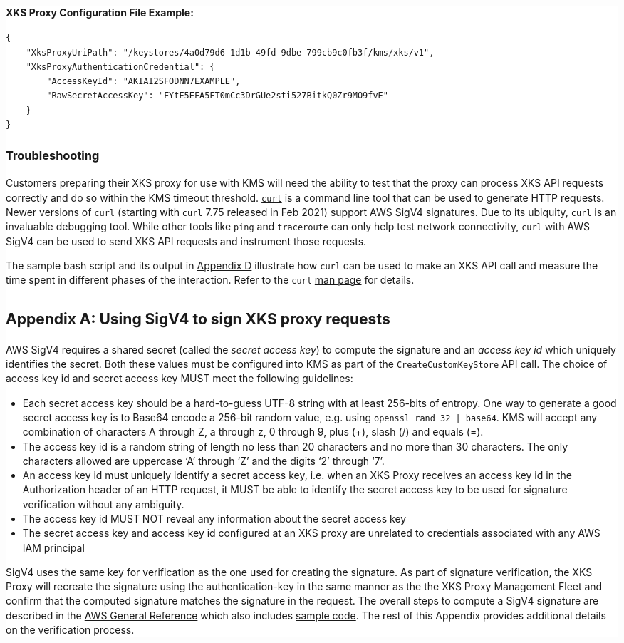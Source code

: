**XKS Proxy Configuration File Example:**
```
{
    "XksProxyUriPath": "/keystores/4a0d79d6-1d1b-49fd-9dbe-799cb9c0fb3f/kms/xks/v1",
    "XksProxyAuthenticationCredential": {
        "AccessKeyId": "AKIAI2SFODNN7EXAMPLE",
        "RawSecretAccessKey": "FYtE5EFA5FT0mCc3DrGUe2sti527BitkQ0Zr9MO9fvE"
    }
}
```

### Troubleshooting
Customers preparing their XKS proxy for use with KMS will need the ability to test that the proxy can process XKS API requests correctly and do so within the KMS timeout threshold. [`curl`](https://curl.se/) is a command line tool that can be used to generate HTTP requests. Newer versions of `curl` (starting with `curl` 7.75 released in Feb 2021) support AWS SigV4 signatures. Due to its ubiquity, `curl` is an invaluable debugging tool. While other tools like `ping` and `traceroute` can only help test network connectivity, `curl` with AWS SigV4 can be used to send XKS API requests and instrument those requests.

The sample bash script and its output in [Appendix D](#appendix-d-using-curl-for-xks-api-calls) illustrate how `curl` can be used to make an XKS API call and measure the time spent in different phases of the interaction. Refer to the `curl` [man page](https://man7.org/linux/man-pages/man1/curl.1.html) for details.


<div style="page-break-after: always"/>

## Appendix A: Using SigV4 to sign XKS proxy requests

AWS SigV4 requires a shared secret (called the _secret access key_) to compute the signature and an _access key id_ which uniquely identifies the secret. Both these values must be configured into KMS as part of the `CreateCustomKeyStore` API call. The choice of access key id and secret access key MUST meet the following guidelines:

* Each secret access key should be a hard-to-guess UTF-8 string with at least 256-bits of entropy. One way to generate a good secret access key is to Base64 encode a 256-bit random value, e.g. using `openssl rand 32 | base64`. KMS will accept any combination of characters A through Z, a through z, 0 through 9, plus (+), slash (/) and equals (=).
* The access key id is a random string of length no less than 20 characters and no more than 30 characters. The only characters allowed are uppercase ‘A’ through ‘Z’ and the digits ‘2’ through ‘7’.
* An access key id must uniquely identify a secret access key, i.e. when an XKS Proxy receives an access key id in the Authorization header of an HTTP request, it MUST be able to identify the secret access key to be used for signature verification without any ambiguity.
* The access key id MUST NOT reveal any information about the secret access key
* The secret access key and access key id configured at an XKS proxy are unrelated to credentials associated with any AWS IAM principal

SigV4 uses the same key for verification as the one used for creating the signature. As part of signature verification, the XKS Proxy will recreate the signature using the authentication-key in the same manner as the the XKS Proxy Management Fleet and confirm that the computed signature matches the signature in the request. The overall steps to compute a SigV4 signature are described in the [AWS General Reference](https://docs.aws.amazon.com/general/latest/gr/sigv4_signing.html) which also includes [sample code](https://docs.aws.amazon.com/general/latest/gr/sigv4-signed-request-examples.html). The rest of this Appendix provides additional details on the verification process.
